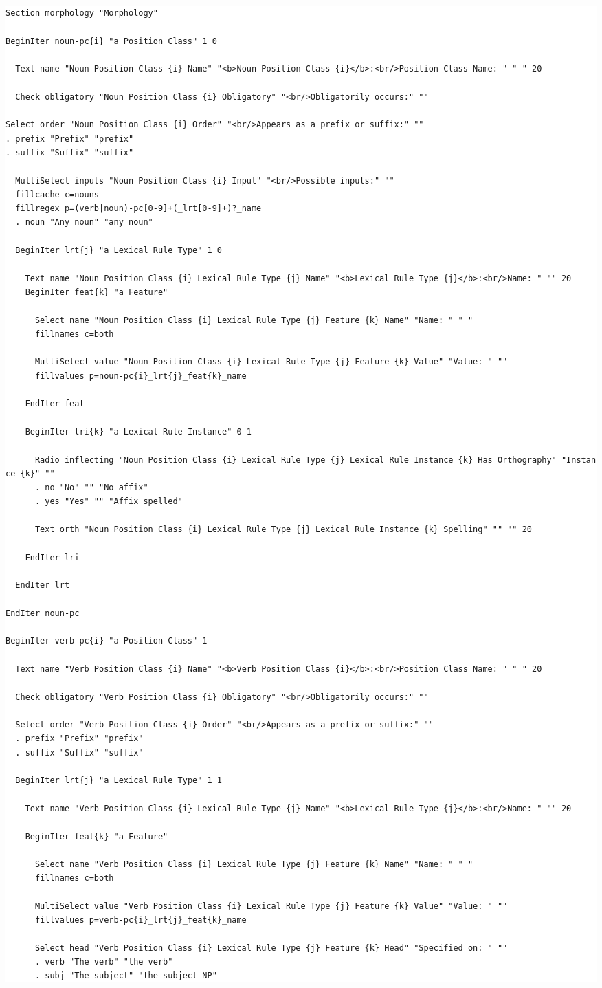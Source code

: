     Section morphology "Morphology"
    
    BeginIter noun-pc{i} "a Position Class" 1 0
    
      Text name "Noun Position Class {i} Name" "<b>Noun Position Class {i}</b>:<br/>Position Class Name: " " " 20
    
      Check obligatory "Noun Position Class {i} Obligatory" "<br/>Obligatorily occurs:" ""
    
    Select order "Noun Position Class {i} Order" "<br/>Appears as a prefix or suffix:" ""
    . prefix "Prefix" "prefix"
    . suffix "Suffix" "suffix"
    
      MultiSelect inputs "Noun Position Class {i} Input" "<br/>Possible inputs:" ""
      fillcache c=nouns
      fillregex p=(verb|noun)-pc[0-9]+(_lrt[0-9]+)?_name
      . noun "Any noun" "any noun"
    
      BeginIter lrt{j} "a Lexical Rule Type" 1 0
    
        Text name "Noun Position Class {i} Lexical Rule Type {j} Name" "<b>Lexical Rule Type {j}</b>:<br/>Name: " "" 20
        BeginIter feat{k} "a Feature"
    
          Select name "Noun Position Class {i} Lexical Rule Type {j} Feature {k} Name" "Name: " " "
          fillnames c=both
    
          MultiSelect value "Noun Position Class {i} Lexical Rule Type {j} Feature {k} Value" "Value: " ""
          fillvalues p=noun-pc{i}_lrt{j}_feat{k}_name
    
        EndIter feat
    
        BeginIter lri{k} "a Lexical Rule Instance" 0 1
    
          Radio inflecting "Noun Position Class {i} Lexical Rule Type {j} Lexical Rule Instance {k} Has Orthography" "Instance {k}" ""
          . no "No" "" "No affix"
          . yes "Yes" "" "Affix spelled"
    
          Text orth "Noun Position Class {i} Lexical Rule Type {j} Lexical Rule Instance {k} Spelling" "" "" 20
    
        EndIter lri
    
      EndIter lrt
    
    EndIter noun-pc
    
    BeginIter verb-pc{i} "a Position Class" 1
    
      Text name "Verb Position Class {i} Name" "<b>Verb Position Class {i}</b>:<br/>Position Class Name: " " " 20
    
      Check obligatory "Verb Position Class {i} Obligatory" "<br/>Obligatorily occurs:" ""
    
      Select order "Verb Position Class {i} Order" "<br/>Appears as a prefix or suffix:" ""
      . prefix "Prefix" "prefix"
      . suffix "Suffix" "suffix"
    
      BeginIter lrt{j} "a Lexical Rule Type" 1 1
    
        Text name "Verb Position Class {i} Lexical Rule Type {j} Name" "<b>Lexical Rule Type {j}</b>:<br/>Name: " "" 20
    
        BeginIter feat{k} "a Feature"
    
          Select name "Verb Position Class {i} Lexical Rule Type {j} Feature {k} Name" "Name: " " "
          fillnames c=both
    
          MultiSelect value "Verb Position Class {i} Lexical Rule Type {j} Feature {k} Value" "Value: " ""
          fillvalues p=verb-pc{i}_lrt{j}_feat{k}_name
    
          Select head "Verb Position Class {i} Lexical Rule Type {j} Feature {k} Head" "Specified on: " ""
          . verb "The verb" "the verb"
          . subj "The subject" "the subject NP"